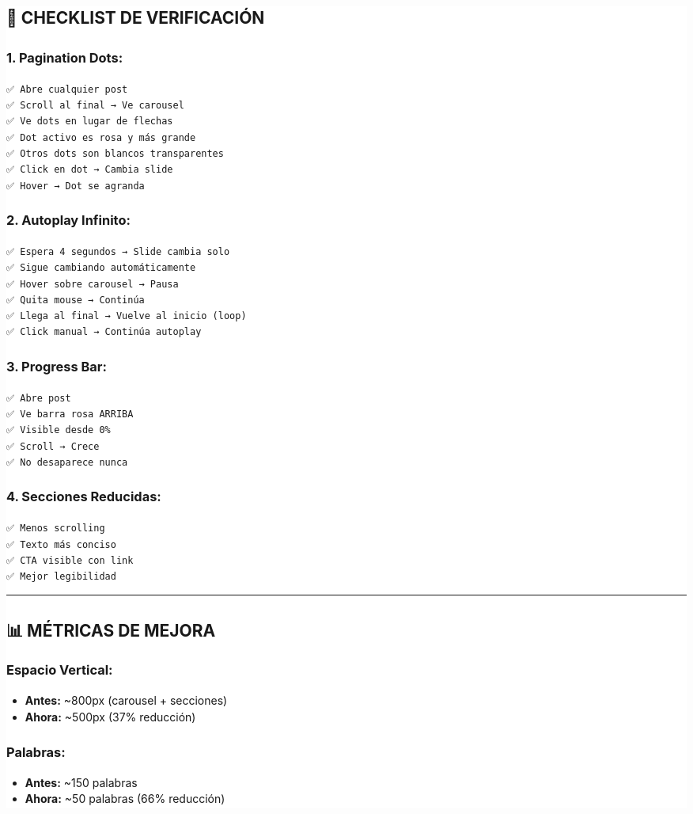 
## 🧪 **CHECKLIST DE VERIFICACIÓN**

### **1. Pagination Dots:**
```
✅ Abre cualquier post
✅ Scroll al final → Ve carousel
✅ Ve dots en lugar de flechas
✅ Dot activo es rosa y más grande
✅ Otros dots son blancos transparentes
✅ Click en dot → Cambia slide
✅ Hover → Dot se agranda
```

### **2. Autoplay Infinito:**
```
✅ Espera 4 segundos → Slide cambia solo
✅ Sigue cambiando automáticamente
✅ Hover sobre carousel → Pausa
✅ Quita mouse → Continúa
✅ Llega al final → Vuelve al inicio (loop)
✅ Click manual → Continúa autoplay
```

### **3. Progress Bar:**
```
✅ Abre post
✅ Ve barra rosa ARRIBA
✅ Visible desde 0%
✅ Scroll → Crece
✅ No desaparece nunca
```

### **4. Secciones Reducidas:**
```
✅ Menos scrolling
✅ Texto más conciso
✅ CTA visible con link
✅ Mejor legibilidad
```

---

## 📊 **MÉTRICAS DE MEJORA**

### **Espacio Vertical:**
- **Antes:** ~800px (carousel + secciones)
- **Ahora:** ~500px (37% reducción)

### **Palabras:**
- **Antes:** ~150 palabras
- **Ahora:** ~50 palabras (66% reducción)
